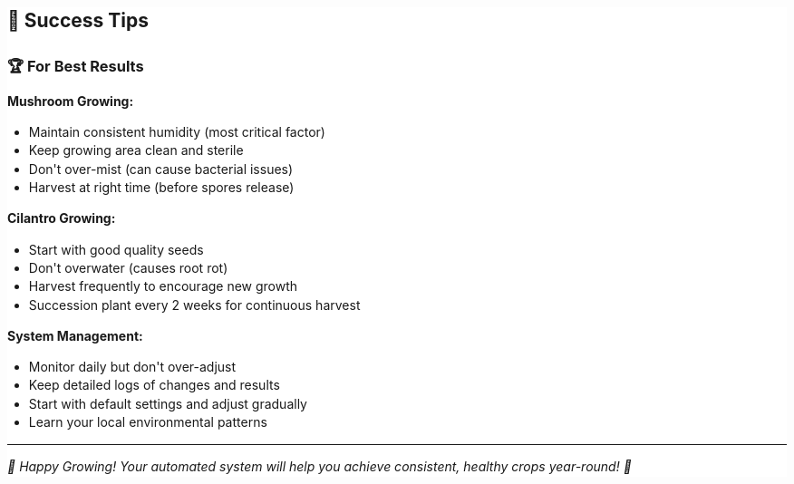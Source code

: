 
## 🎉 Success Tips

### 🏆 For Best Results

**Mushroom Growing:**
- Maintain consistent humidity (most critical factor)
- Keep growing area clean and sterile
- Don't over-mist (can cause bacterial issues)
- Harvest at right time (before spores release)

**Cilantro Growing:**
- Start with good quality seeds
- Don't overwater (causes root rot)
- Harvest frequently to encourage new growth
- Succession plant every 2 weeks for continuous harvest

**System Management:**
- Monitor daily but don't over-adjust
- Keep detailed logs of changes and results
- Start with default settings and adjust gradually
- Learn your local environmental patterns

---

*🌱 Happy Growing! Your automated system will help you achieve consistent, healthy crops year-round! 🌱*